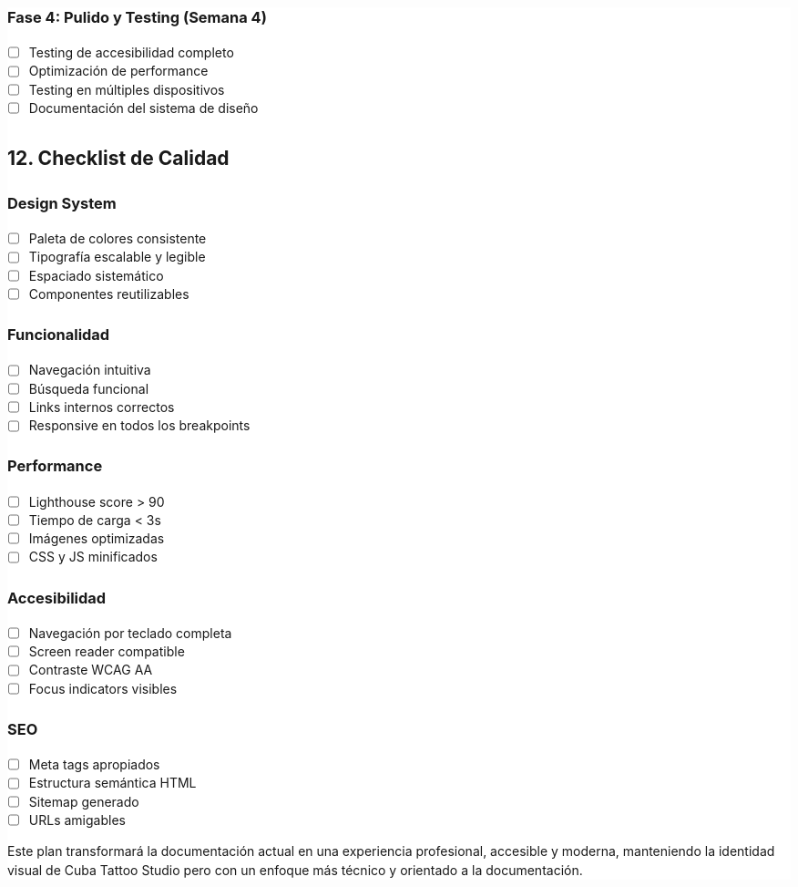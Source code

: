 ### Fase 4: Pulido y Testing (Semana 4)
- [ ] Testing de accesibilidad completo
- [ ] Optimización de performance
- [ ] Testing en múltiples dispositivos
- [ ] Documentación del sistema de diseño

## 12. Checklist de Calidad

### Design System
- [ ] Paleta de colores consistente
- [ ] Tipografía escalable y legible
- [ ] Espaciado sistemático
- [ ] Componentes reutilizables

### Funcionalidad
- [ ] Navegación intuitiva
- [ ] Búsqueda funcional
- [ ] Links internos correctos
- [ ] Responsive en todos los breakpoints

### Performance
- [ ] Lighthouse score > 90
- [ ] Tiempo de carga < 3s
- [ ] Imágenes optimizadas
- [ ] CSS y JS minificados

### Accesibilidad
- [ ] Navegación por teclado completa
- [ ] Screen reader compatible
- [ ] Contraste WCAG AA
- [ ] Focus indicators visibles

### SEO
- [ ] Meta tags apropiados
- [ ] Estructura semántica HTML
- [ ] Sitemap generado
- [ ] URLs amigables

Este plan transformará la documentación actual en una experiencia profesional, accesible y moderna, manteniendo la identidad visual de Cuba Tattoo Studio pero con un enfoque más técnico y orientado a la documentación.